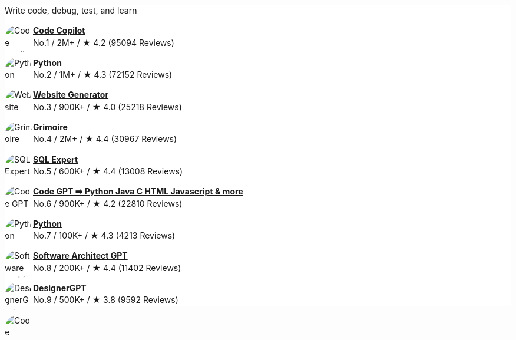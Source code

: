   Write code, debug, test, and learn
  
  
  [<img align="left" height="48px" width="48px" style="border-radius:50%" alt="Code Copilot" src="https://chatgpt.com/backend-api/content?id=file-hbxowtiyxew901FywZXTcb4V&gizmo_id=g-2DQzU5UZl&ts=1731296666&p=gpp&sig=18759bf91333732aca6825b2fa2a84c7136461b117df4b9e8f4b38e353a64afb&v=0"/>](https://chat.openai.com/g/g-2DQzU5UZl-code-copilot)
  
  [**Code Copilot**](https://chat.openai.com/g/g-2DQzU5UZl-code-copilot) \
  No.1 / 2M+ / ★ 4.2 (95094 Reviews)
          

  [<img align="left" height="48px" width="48px" style="border-radius:50%" alt="Python" src="https://chatgpt.com/backend-api/content?id=file-ld53W1TkNJMYK6RyyFboObSW&gizmo_id=g-cKXjWStaE&ts=1731296654&p=gpp&sig=219296e604b3a9154c06e814be5a70ab5b317aefe390f72ed2f4a5de18578471&v=0"/>](https://chat.openai.com/g/g-cKXjWStaE-python)
  
  [**Python**](https://chat.openai.com/g/g-cKXjWStaE-python) \
  No.2 / 1M+ / ★ 4.3 (72152 Reviews)
          

  [<img align="left" height="48px" width="48px" style="border-radius:50%" alt="Website Generator" src="https://chatgpt.com/backend-api/content?id=file-IrBNu77AV10e4xnLWISJNrh3&gizmo_id=g-iYSeH3EAI&ts=1731296637&p=gpp&sig=b1187612012c53af7121c01f9f56e7879f37915e5b70ef1a3165fad4577e4aa3&v=0"/>](https://chat.openai.com/g/g-iYSeH3EAI-website-generator)
  
  [**Website Generator**](https://chat.openai.com/g/g-iYSeH3EAI-website-generator) \
  No.3 / 900K+ / ★ 4.0 (25218 Reviews)
          

  [<img align="left" height="48px" width="48px" style="border-radius:50%" alt="Grimoire" src="https://chatgpt.com/backend-api/content?id=file-0iw1nJRFDLfuXLJy3SHURMiE&gizmo_id=g-n7Rs0IK86&ts=1731296542&p=gpp&sig=bfd530d3304c52e29efb620b3f1de8c125ce30326afaebcd5cab52b7f6c1922c&v=0"/>](https://chat.openai.com/g/g-n7Rs0IK86-grimoire)
  
  [**Grimoire**](https://chat.openai.com/g/g-n7Rs0IK86-grimoire) \
  No.4 / 2M+ / ★ 4.4 (30967 Reviews)
          

  [<img align="left" height="48px" width="48px" style="border-radius:50%" alt="SQL Expert" src="https://chatgpt.com/backend-api/content?id=file-rq7JNFjRjGiUYvt950OduC9Y&gizmo_id=g-m5lMeGifF&ts=1731296133&p=gpp&sig=2958e61cefd9450805057dc49bc79577c3a7c406adfcdf8b3c98abc5a2aa8ed6&v=0"/>](https://chat.openai.com/g/g-m5lMeGifF-sql-expert)
  
  [**SQL Expert**](https://chat.openai.com/g/g-m5lMeGifF-sql-expert) \
  No.5 / 600K+ / ★ 4.4 (13008 Reviews)
          

  [<img align="left" height="48px" width="48px" style="border-radius:50%" alt="Code GPT ➡️ Python Java C HTML Javascript & more" src="https://chatgpt.com/backend-api/content?id=file-wpsRcLgducLfLRJtlhIBBUl7&gizmo_id=g-cksUvVWar&ts=1731296482&p=gpp&sig=32aa0855879c9f937a44c6581d38a32422e955c8cdcc01bb241d75f1cded9e4d&v=0"/>](https://chat.openai.com/g/g-cksUvVWar-code-gpt-python-java-c-html-javascript-more)
  
  [**Code GPT ➡️ Python Java C HTML Javascript & more**](https://chat.openai.com/g/g-cksUvVWar-code-gpt-python-java-c-html-javascript-more) \
  No.6 / 900K+ / ★ 4.2 (22810 Reviews)
          

  [<img align="left" height="48px" width="48px" style="border-radius:50%" alt="Python" src="https://chatgpt.com/backend-api/content?id=file-a26rzNZ6uIwkA2NKS71mz5Hj&gizmo_id=g-tNwCg2vYv&ts=1731296172&p=gpp&sig=1807f8dd8fcfd12077d210392930e05eac192ea84a0b8d62400bfb3eeb767a17&v=0"/>](https://chat.openai.com/g/g-tNwCg2vYv-python)
  
  [**Python**](https://chat.openai.com/g/g-tNwCg2vYv-python) \
  No.7 / 100K+ / ★ 4.3 (4213 Reviews)
          

  [<img align="left" height="48px" width="48px" style="border-radius:50%" alt="Software Architect GPT" src="https://chatgpt.com/backend-api/content?id=file-DscTRFvldE1BRWMUeSVs9sqz&gizmo_id=g-J0FYgDhN5&ts=1731296547&p=gpp&sig=355a9549b8fc6bdab9e6d6dfd603c2e5fe0816f20ea82f5603360ecd65499600&v=0"/>](https://chat.openai.com/g/g-J0FYgDhN5-software-architect-gpt)
  
  [**Software Architect GPT**](https://chat.openai.com/g/g-J0FYgDhN5-software-architect-gpt) \
  No.8 / 200K+ / ★ 4.4 (11402 Reviews)
          

  [<img align="left" height="48px" width="48px" style="border-radius:50%" alt="DesignerGPT" src="https://chatgpt.com/backend-api/content?id=file-x4outSHGhQh7YW6b8fqDK26y&gizmo_id=g-2Eo3NxuS7&ts=1731296551&p=gpp&sig=700a489c9aaa256623681de5c4ee49b5ac9d392122f48d09273fbe2762931991&v=0"/>](https://chat.openai.com/g/g-2Eo3NxuS7-designergpt)
  
  [**DesignerGPT**](https://chat.openai.com/g/g-2Eo3NxuS7-designergpt) \
  No.9 / 500K+ / ★ 3.8 (9592 Reviews)
          

  [<img align="left" height="48px" width="48px" style="border-radius:50%" alt="Code" src="https://chatgpt.com/backend-api/content?id=file-mahj3wDIXdaGmpZfY9ilw0xM&gizmo_id=g-k3IqoCe1l&ts=1731297150&p=gpp&sig=c178fbb3d2bb1f4c4a2978118345b339b5d342357fbd70ca9a0f2b24e9784971&v=0"/>](https://chat.openai.com/g/g-k3IqoCe1l-code)
  